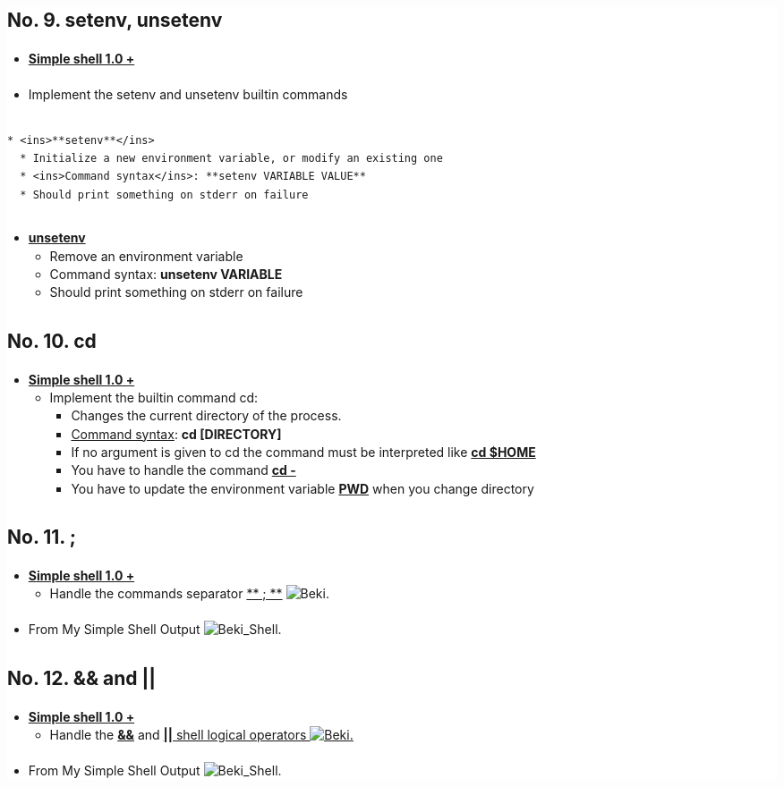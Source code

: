 ## **No. 9. setenv, unsetenv**
  * <ins>**Simple shell 1.0 +**</ins>
####

  * Implement the setenv and unsetenv builtin commands
##

    * <ins>**setenv**</ins>
      * Initialize a new environment variable, or modify an existing one
      * <ins>Command syntax</ins>: **setenv VARIABLE VALUE**
      * Should print something on stderr on failure
## 

   * <ins>**unsetenv**</ins>
      * Remove an environment variable
      * </ins>Command syntax</ins>: **unsetenv VARIABLE**
      * Should print something on stderr on failure
##

## **No. 10. cd**
  * <ins>**Simple shell 1.0 +**</ins>
    * Implement the builtin command cd:
      * Changes the current directory of the process.
      * <ins>Command syntax</ins>: **cd [DIRECTORY]**
      * If no argument is given to cd the command must be interpreted like <ins>**cd $HOME**</ins>
      * You have to handle the command <ins>**cd -**</ins>
      * You have to update the environment variable <ins>**PWD**</ins> when you change directory
##

## **No. 11. ;**
  * <ins>**Simple shell 1.0 +**</ins>
    * Handle the commands separator <ins>** ; **</ins>
![Beki.]( https://i.ibb.co/G3djqDV/Simple-Shell-for-No11.png)
####
* From My Simple Shell Output
![Beki_Shell.]( https://i.ibb.co/fCPWrgg/My-Simple-Shell-for-No11.png)
##

## **No. 12. && and ||**
  * <ins>**Simple shell 1.0 +**</ins>
    * Handle the <ins>**&&**</ins> and <ins>**||**<ins> shell logical operators
![Beki.]( https://i.ibb.co/NV67DTR/Simple-Shell-for-No12.png)
####
* From My Simple Shell Output
![Beki_Shell.]( https://i.ibb.co/FDckTnx/My-Simple-Shell-for-No12.png)
##
